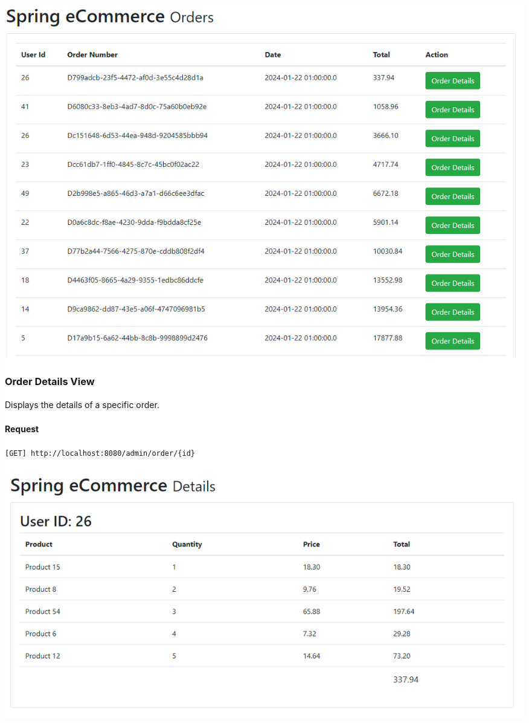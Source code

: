 ![](images/documentation/admin-4.png)

### Order Details View
Displays the details of a specific order.
#### Request
```
[GET] http://localhost:8080/admin/order/{id}
```
![](images/documentation/admin-5.png)
